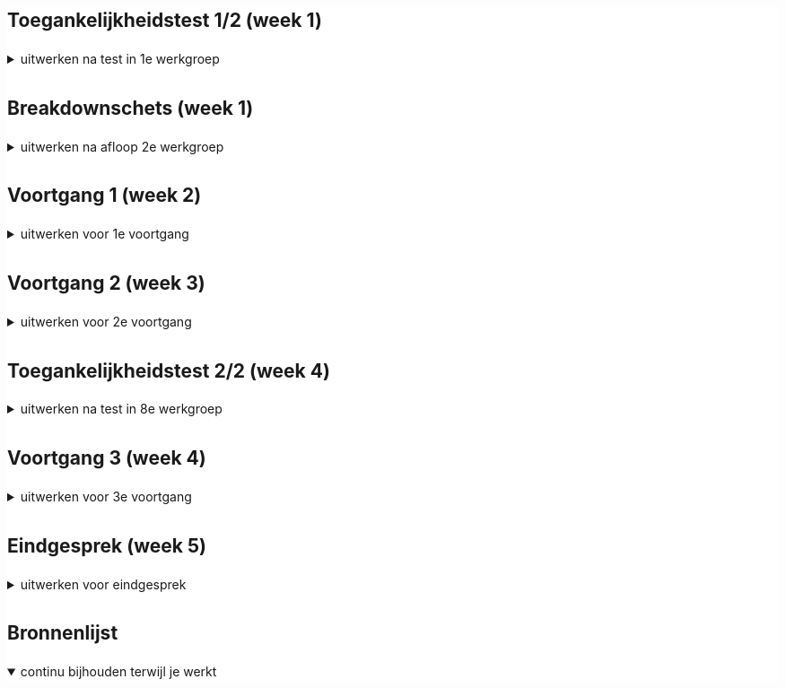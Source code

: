  
</details>



## Toegankelijkheidstest 1/2 (week 1)

<details><summary>uitwerken na test in 1e werkgroep</summary></details>



## Breakdownschets (week 1)

<details><summary>uitwerken na afloop 2e werkgroep</summary></details>





## Voortgang 1 (week 2)

<details><summary>uitwerken voor 1e voortgang</summary></details>





## Voortgang 2 (week 3)

<details><summary>uitwerken voor 2e voortgang</summary></details>





## Toegankelijkheidstest 2/2 (week 4)

<details><summary>uitwerken na test in 8e werkgroep</summary></details>





## Voortgang 3 (week 4)

<details><summary>uitwerken voor 3e voortgang</summary></details>





## Eindgesprek (week 5)

<details><summary>uitwerken voor eindgesprek</summary></details>





## Bronnenlijst

<details open>
  <summary>continu bijhouden terwijl je werkt</summary>
